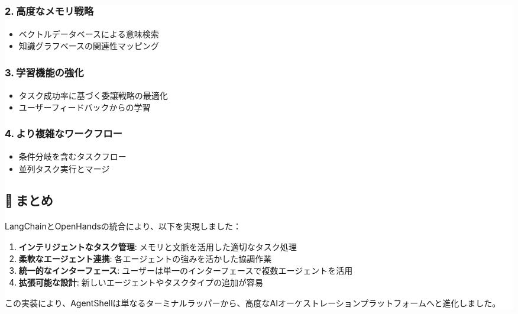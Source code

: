 ### 2. 高度なメモリ戦略
- ベクトルデータベースによる意味検索
- 知識グラフベースの関連性マッピング

### 3. 学習機能の強化
- タスク成功率に基づく委譲戦略の最適化
- ユーザーフィードバックからの学習

### 4. より複雑なワークフロー
- 条件分岐を含むタスクフロー
- 並列タスク実行とマージ

## 🎉 まとめ

LangChainとOpenHandsの統合により、以下を実現しました：

1. **インテリジェントなタスク管理**: メモリと文脈を活用した適切なタスク処理
2. **柔軟なエージェント連携**: 各エージェントの強みを活かした協調作業
3. **統一的なインターフェース**: ユーザーは単一のインターフェースで複数エージェントを活用
4. **拡張可能な設計**: 新しいエージェントやタスクタイプの追加が容易

この実装により、AgentShellは単なるターミナルラッパーから、高度なAIオーケストレーションプラットフォームへと進化しました。